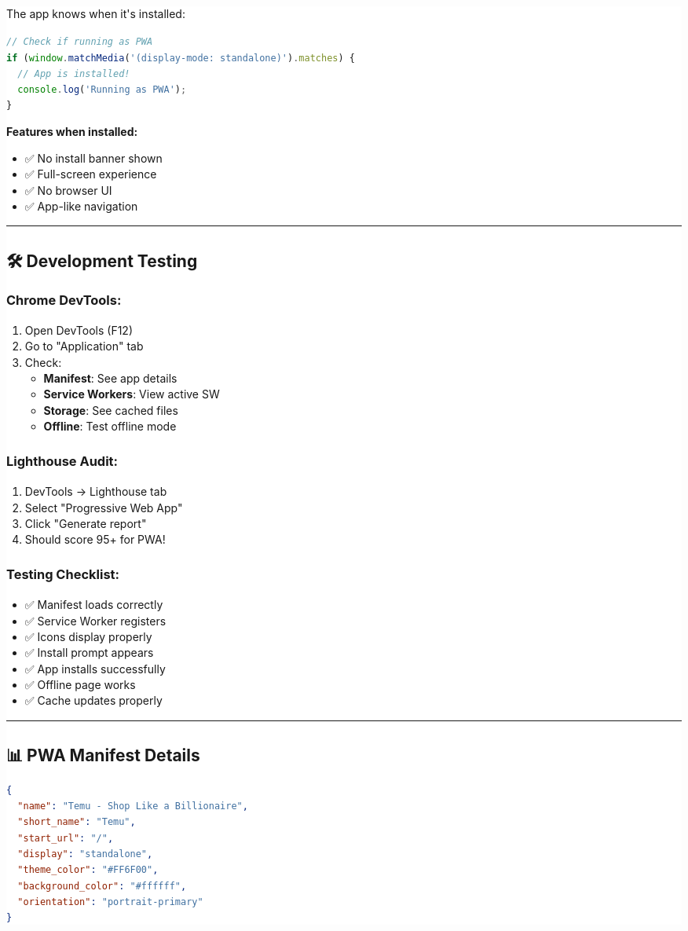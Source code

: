 The app knows when it's installed:

```javascript
// Check if running as PWA
if (window.matchMedia('(display-mode: standalone)').matches) {
  // App is installed!
  console.log('Running as PWA');
}
```

**Features when installed:**
- ✅ No install banner shown
- ✅ Full-screen experience
- ✅ No browser UI
- ✅ App-like navigation

---

## 🛠️ Development Testing

### Chrome DevTools:
1. Open DevTools (F12)
2. Go to "Application" tab
3. Check:
   - **Manifest**: See app details
   - **Service Workers**: View active SW
   - **Storage**: See cached files
   - **Offline**: Test offline mode

### Lighthouse Audit:
1. DevTools → Lighthouse tab
2. Select "Progressive Web App"
3. Click "Generate report"
4. Should score 95+ for PWA!

### Testing Checklist:
- ✅ Manifest loads correctly
- ✅ Service Worker registers
- ✅ Icons display properly
- ✅ Install prompt appears
- ✅ App installs successfully
- ✅ Offline page works
- ✅ Cache updates properly

---

## 📊 PWA Manifest Details

```json
{
  "name": "Temu - Shop Like a Billionaire",
  "short_name": "Temu",
  "start_url": "/",
  "display": "standalone",
  "theme_color": "#FF6F00",
  "background_color": "#ffffff",
  "orientation": "portrait-primary"
}
```
